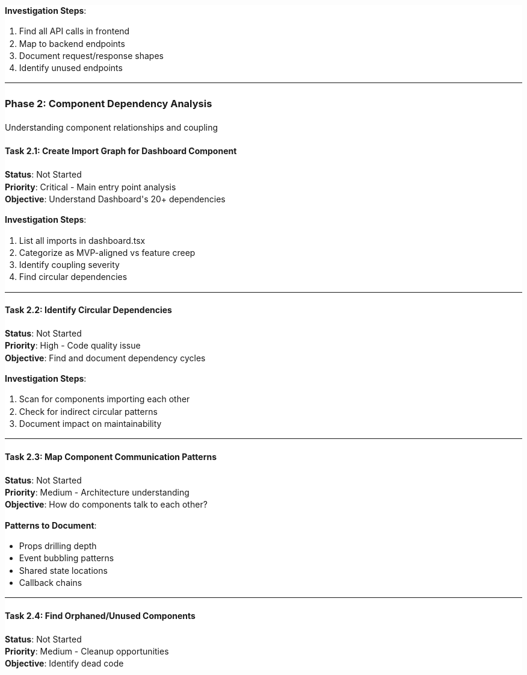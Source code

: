 **Investigation Steps**:
1. Find all API calls in frontend
2. Map to backend endpoints
3. Document request/response shapes
4. Identify unused endpoints

---

### Phase 2: Component Dependency Analysis
Understanding component relationships and coupling

#### Task 2.1: Create Import Graph for Dashboard Component
**Status**: Not Started  
**Priority**: Critical - Main entry point analysis  
**Objective**: Understand Dashboard's 20+ dependencies  

**Investigation Steps**:
1. List all imports in dashboard.tsx
2. Categorize as MVP-aligned vs feature creep
3. Identify coupling severity
4. Find circular dependencies

---

#### Task 2.2: Identify Circular Dependencies
**Status**: Not Started  
**Priority**: High - Code quality issue  
**Objective**: Find and document dependency cycles  

**Investigation Steps**:
1. Scan for components importing each other
2. Check for indirect circular patterns
3. Document impact on maintainability

---

#### Task 2.3: Map Component Communication Patterns
**Status**: Not Started  
**Priority**: Medium - Architecture understanding  
**Objective**: How do components talk to each other?  

**Patterns to Document**:
- Props drilling depth
- Event bubbling patterns
- Shared state locations
- Callback chains

---

#### Task 2.4: Find Orphaned/Unused Components
**Status**: Not Started  
**Priority**: Medium - Cleanup opportunities  
**Objective**: Identify dead code  
